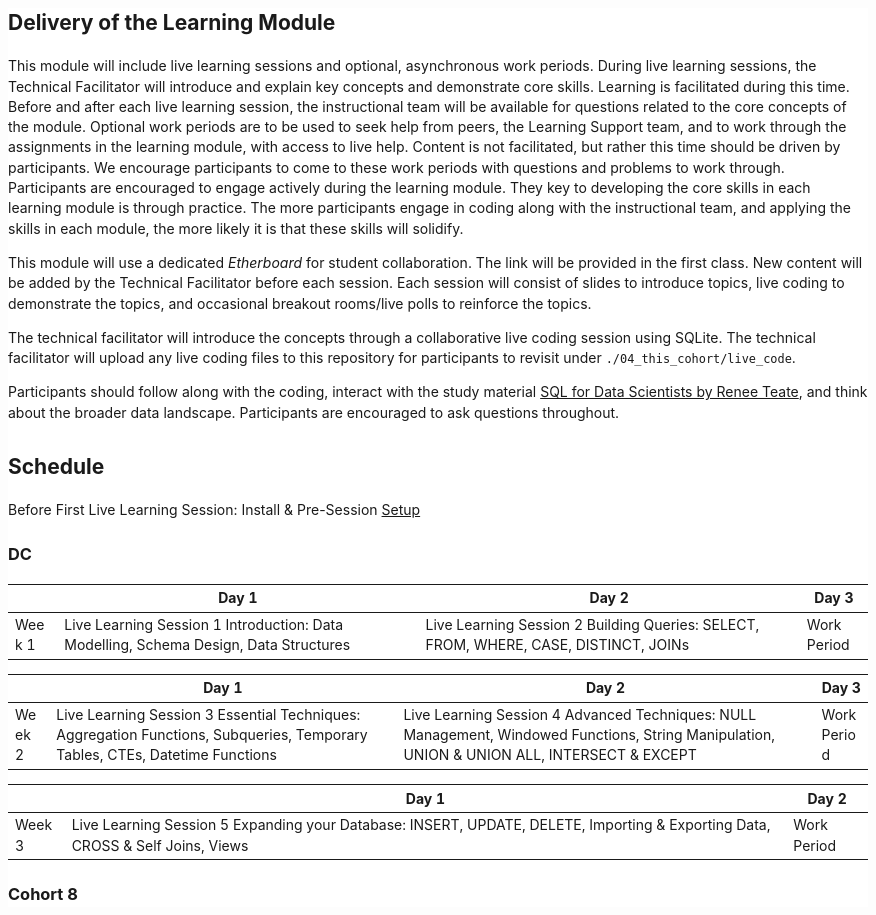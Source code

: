 
## Delivery of the Learning Module

This module will include live learning sessions and optional, asynchronous work periods. During live learning sessions, the Technical Facilitator will introduce and explain key concepts and demonstrate core skills. Learning is facilitated during this time. Before and after each live learning session, the instructional team will be available for questions related to the core concepts of the module. Optional work periods are to be used to seek help from peers, the Learning Support team, and to work through the assignments in the learning module, with access to live help. Content is not facilitated, but rather this time should be driven by participants. We encourage participants to come to these work periods with questions and problems to work through. 
 
Participants are encouraged to engage actively during the learning module. They key to developing the core skills in each learning module is through practice. The more participants engage in coding along with the instructional team, and applying the skills in each module, the more likely it is that these skills will solidify. 

This module will use a dedicated _Etherboard_ for student collaboration. The link will be provided in the first class. New content will be added by the Technical Facilitator before each session. Each session will consist of slides to introduce topics, live coding to demonstrate the topics, and occasional breakout rooms/live polls to reinforce the topics.  

The technical facilitator will introduce the concepts through a collaborative live coding session using SQLite. The technical facilitator will upload any live coding files to this repository for participants to revisit under `./04_this_cohort/live_code`.

Participants should follow along with the coding, interact with the study material [SQL for Data Scientists by Renee Teate](https://sqlfordatascientists.com/), and think about the broader data landscape. Participants are encouraged to ask questions throughout. 

## Schedule 

Before First Live Learning Session: Install & Pre-Session [Setup](./05_src/sql/sqlite_setup/sqlite_setup.md)


### DC

||Day 1|Day 2|Day 3|
|---|---|---|---|
|Week 1|Live Learning Session 1 Introduction: Data Modelling, Schema Design, Data Structures|Live Learning Session 2 Building Queries: SELECT, FROM, WHERE, CASE, DISTINCT, JOINs |Work Period|

||Day 1|Day 2|Day 3|
|---|---|---|---|
|Week 2|Live Learning Session 3 Essential Techniques: Aggregation Functions, Subqueries, Temporary Tables, CTEs, Datetime Functions|Live Learning Session 4 Advanced Techniques: NULL Management, Windowed Functions, String Manipulation, UNION & UNION ALL, INTERSECT & EXCEPT |Work Period|

||Day 1|Day 2|
|---|---|---|
|Week 3|Live Learning Session 5 Expanding your Database: INSERT, UPDATE, DELETE, Importing & Exporting Data, CROSS & Self Joins, Views |Work Period|


### Cohort 8 
